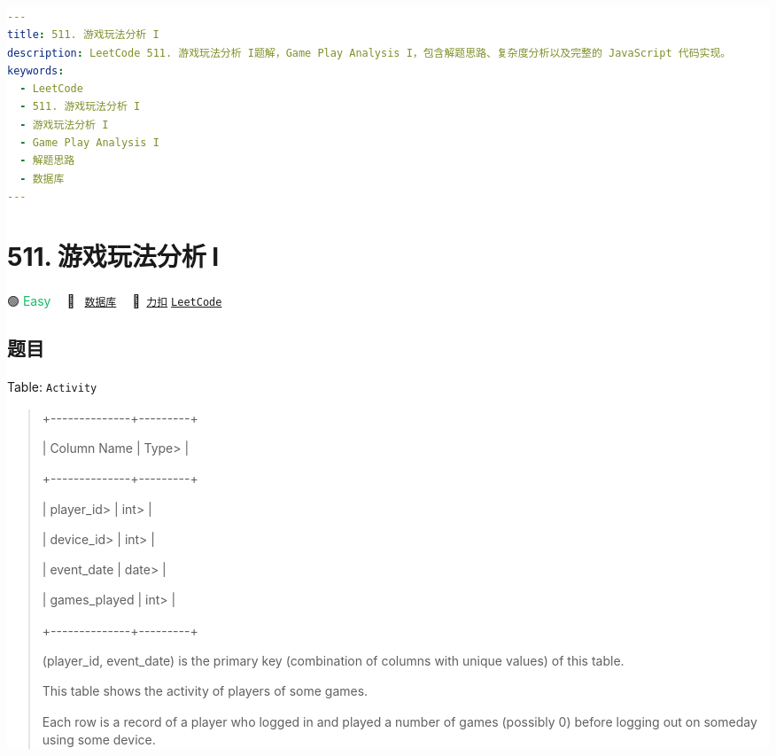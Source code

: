 ```yaml
---
title: 511. 游戏玩法分析 I
description: LeetCode 511. 游戏玩法分析 I题解，Game Play Analysis I，包含解题思路、复杂度分析以及完整的 JavaScript 代码实现。
keywords:
  - LeetCode
  - 511. 游戏玩法分析 I
  - 游戏玩法分析 I
  - Game Play Analysis I
  - 解题思路
  - 数据库
---
```


# 511. 游戏玩法分析 I

🟢 <font color=#15bd66>Easy</font>&emsp; 🔖&ensp; [`数据库`](/tag/database.md)&emsp; 🔗&ensp;[`力扣`](https://leetcode.cn/problems/game-play-analysis-i) [`LeetCode`](https://leetcode.com/problems/game-play-analysis-i)

## 题目

Table: `Activity`

> 
> 
> 
> 
> 
> +--------------+---------+
> 
> | Column Name  | Type> 
> |
> 
> +--------------+---------+
> 
> | player_id> 
> | int> 
>  |
> 
> | device_id> 
> | int> 
>  |
> 
> | event_date   | date> 
> |
> 
> | games_played | int> 
>  |
> 
> +--------------+---------+
> 
> (player_id, event_date) is the primary key (combination of columns with unique values) of this table.
> 
> This table shows the activity of players of some games.
> 
> Each row is a record of a player who logged in and played a number of games (possibly 0) before logging out on someday using some device.
> 
> 
